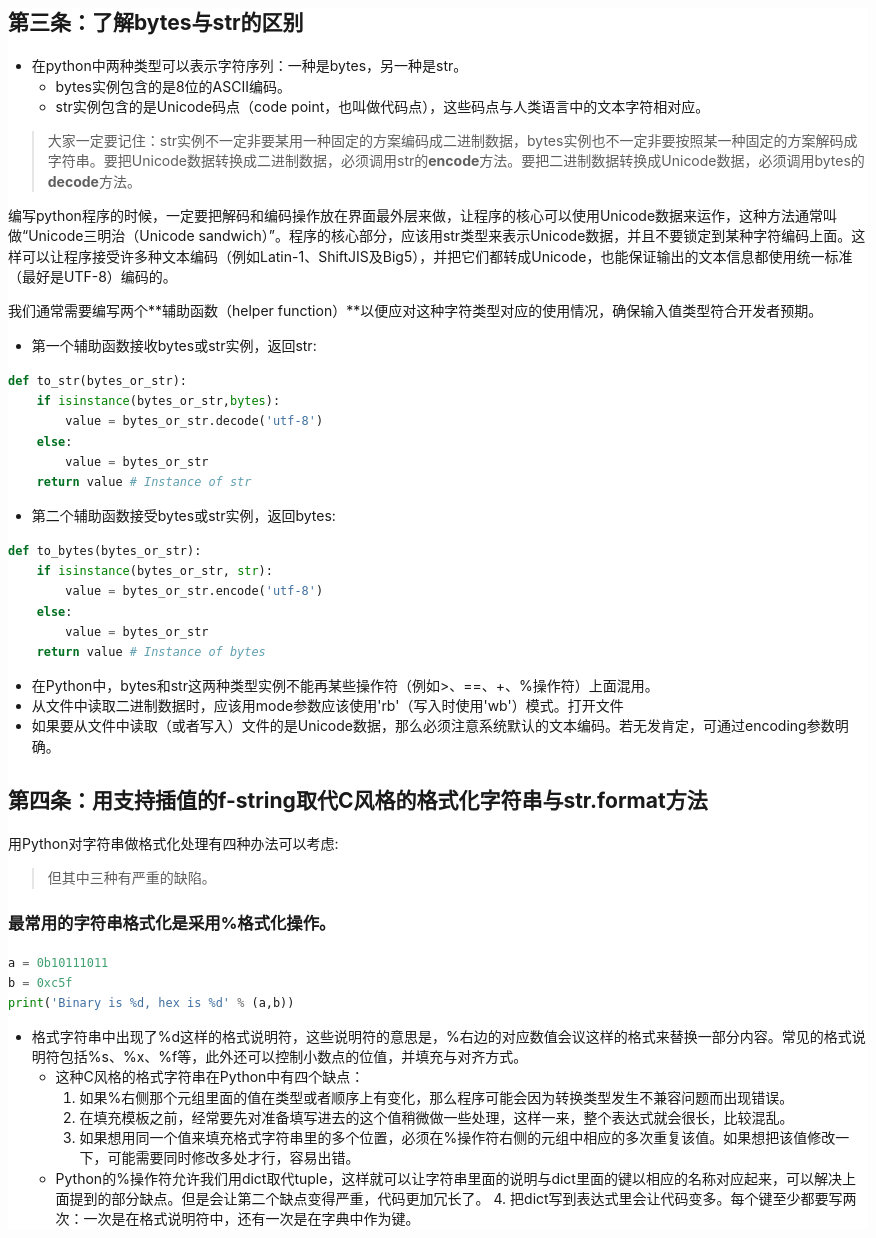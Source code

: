 ## 第三条：了解bytes与str的区别
* 在python中两种类型可以表示字符序列：一种是bytes，另一种是str。
  * bytes实例包含的是8位的ASCII编码。
  * str实例包含的是Unicode码点（code point，也叫做代码点），这些码点与人类语言中的文本字符相对应。

> 大家一定要记住：str实例不一定非要某用一种固定的方案编码成二进制数据，bytes实例也不一定非要按照某一种固定的方案解码成字符串。要把Unicode数据转换成二进制数据，必须调用str的**encode**方法。要把二进制数据转换成Unicode数据，必须调用bytes的**decode**方法。

编写python程序的时候，一定要把解码和编码操作放在界面最外层来做，让程序的核心可以使用Unicode数据来运作，这种方法通常叫做“Unicode三明治（Unicode sandwich）”。程序的核心部分，应该用str类型来表示Unicode数据，并且不要锁定到某种字符编码上面。这样可以让程序接受许多种文本编码（例如Latin-1、ShiftJIS及Big5），并把它们都转成Unicode，也能保证输出的文本信息都使用统一标准（最好是UTF-8）编码的。

我们通常需要编写两个**辅助函数（helper function）**以便应对这种字符类型对应的使用情况，确保输入值类型符合开发者预期。
  * 第一个辅助函数接收bytes或str实例，返回str:

~~~python
def to_str(bytes_or_str):
    if isinstance(bytes_or_str,bytes):
        value = bytes_or_str.decode('utf-8')
    else:
        value = bytes_or_str
    return value # Instance of str
~~~

  * 第二个辅助函数接受bytes或str实例，返回bytes:

~~~python
def to_bytes(bytes_or_str):
    if isinstance(bytes_or_str, str):
        value = bytes_or_str.encode('utf-8')
    else:
        value = bytes_or_str
    return value # Instance of bytes
~~~

* 在Python中，bytes和str这两种类型实例不能再某些操作符（例如>、==、+、%操作符）上面混用。
* 从文件中读取二进制数据时，应该用mode参数应该使用'rb'（写入时使用'wb'）模式。打开文件
* 如果要从文件中读取（或者写入）文件的是Unicode数据，那么必须注意系统默认的文本编码。若无发肯定，可通过encoding参数明确。

## 第四条：用支持插值的f-string取代C风格的格式化字符串与str.format方法

用Python对字符串做格式化处理有四种办法可以考虑:
> 但其中三种有严重的缺陷。
> 
### 最常用的字符串格式化是采用%格式化操作。

~~~python
a = 0b10111011
b = 0xc5f
print('Binary is %d, hex is %d' % (a,b))
~~~

* 格式字符串中出现了%d这样的格式说明符，这些说明符的意思是，%右边的对应数值会议这样的格式来替换一部分内容。常见的格式说明符包括%s、%x、%f等，此外还可以控制小数点的位值，并填充与对齐方式。
  * 这种C风格的格式字符串在Python中有四个缺点：
    1. 如果%右侧那个元组里面的值在类型或者顺序上有变化，那么程序可能会因为转换类型发生不兼容问题而出现错误。
    2. 在填充模板之前，经常要先对准备填写进去的这个值稍微做一些处理，这样一来，整个表达式就会很长，比较混乱。
    3. 如果想用同一个值来填充格式字符串里的多个位置，必须在%操作符右侧的元组中相应的多次重复该值。如果想把该值修改一下，可能需要同时修改多处才行，容易出错。
  * Python的%操作符允许我们用dict取代tuple，这样就可以让字符串里面的说明与dict里面的键以相应的名称对应起来，可以解决上面提到的部分缺点。但是会让第二个缺点变得严重，代码更加冗长了。
    4. 把dict写到表达式里会让代码变多。每个键至少都要写两次：一次是在格式说明符中，还有一次是在字典中作为键。

